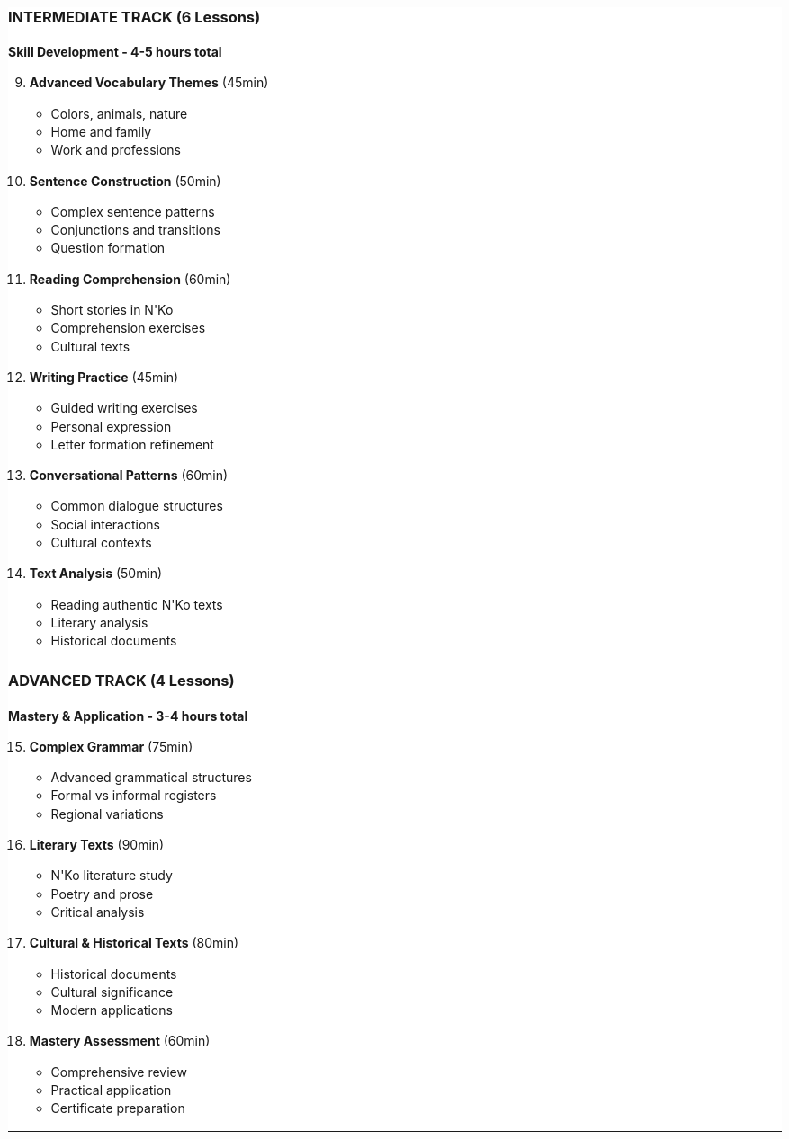 ### **INTERMEDIATE TRACK (6 Lessons)**
**Skill Development - 4-5 hours total**

9. **Advanced Vocabulary Themes** (45min)
   - Colors, animals, nature
   - Home and family
   - Work and professions

10. **Sentence Construction** (50min)
    - Complex sentence patterns
    - Conjunctions and transitions
    - Question formation

11. **Reading Comprehension** (60min)
    - Short stories in N'Ko
    - Comprehension exercises
    - Cultural texts

12. **Writing Practice** (45min)
    - Guided writing exercises
    - Personal expression
    - Letter formation refinement

13. **Conversational Patterns** (60min)
    - Common dialogue structures
    - Social interactions
    - Cultural contexts

14. **Text Analysis** (50min)
    - Reading authentic N'Ko texts
    - Literary analysis
    - Historical documents

### **ADVANCED TRACK (4 Lessons)**
**Mastery & Application - 3-4 hours total**

15. **Complex Grammar** (75min)
    - Advanced grammatical structures
    - Formal vs informal registers
    - Regional variations

16. **Literary Texts** (90min)
    - N'Ko literature study
    - Poetry and prose
    - Critical analysis

17. **Cultural & Historical Texts** (80min)
    - Historical documents
    - Cultural significance
    - Modern applications

18. **Mastery Assessment** (60min)
    - Comprehensive review
    - Practical application
    - Certificate preparation

---